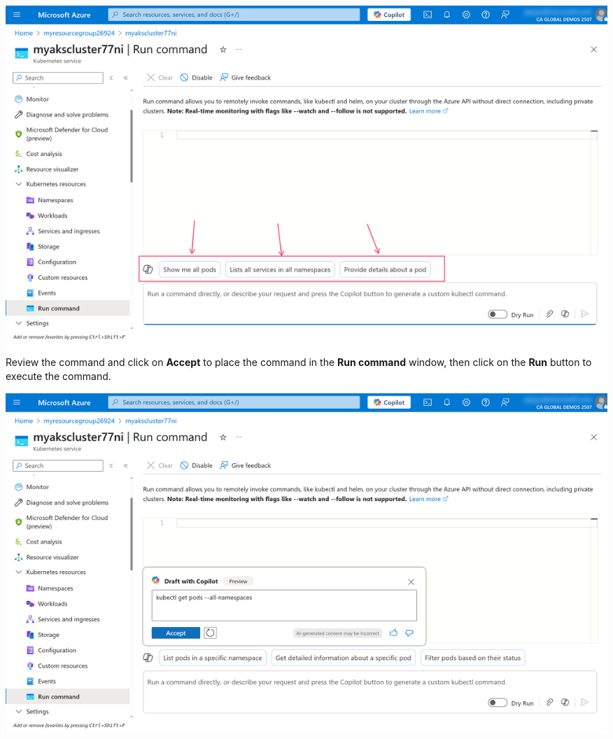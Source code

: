 ![AKS Run Command](./assets/k8s-aks-fundamentals/aks-run-command.png)

Review the command and click on **Accept** to place the command in the **Run command** window, then click on the **Run** button to execute the command.

![AKS Run Command Copilot](./assets/k8s-aks-fundamentals/aks-run-command-copilot.png)
